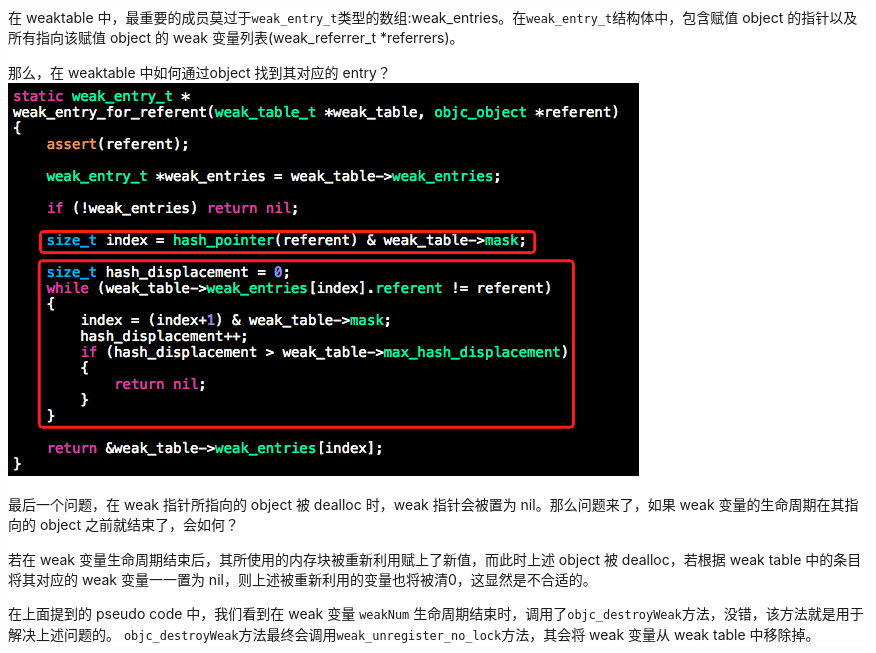 在 weaktable 中，最重要的成员莫过于`weak_entry_t`类型的数组:weak_entries。在`weak_entry_t`结构体中，包含赋值 object 的指针以及所有指向该赋值 object 的 weak 变量列表(weak_referrer_t *referrers)。

那么，在 weaktable 中如何通过object 找到其对应的 entry？
![](/img/weak_entry_for_referent.png)


最后一个问题，在 weak 指针所指向的 object 被 dealloc 时，weak 指针会被置为 nil。那么问题来了，如果 weak 变量的生命周期在其指向的 object 之前就结束了，会如何？

若在 weak 变量生命周期结束后，其所使用的内存块被重新利用赋上了新值，而此时上述 object 被 dealloc，若根据 weak table 中的条目将其对应的 weak 变量一一置为 nil，则上述被重新利用的变量也将被清0，这显然是不合适的。

在上面提到的 pseudo code 中，我们看到在 weak 变量 `weakNum` 生命周期结束时，调用了`objc_destroyWeak`方法，没错，该方法就是用于解决上述问题的。
`objc_destroyWeak`方法最终会调用`weak_unregister_no_lock`方法，其会将 weak 变量从 weak table 中移除掉。